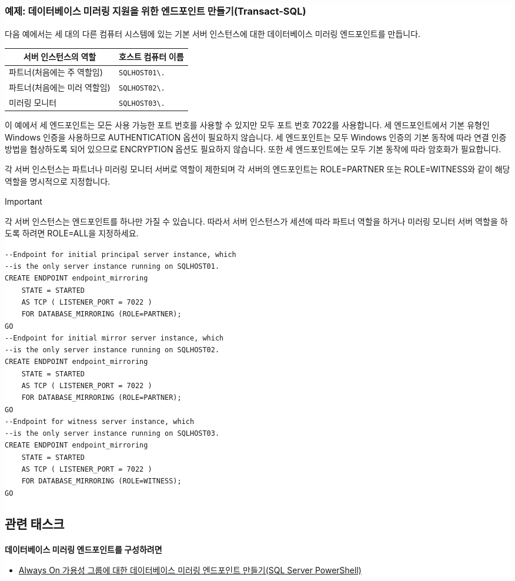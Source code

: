 ###  <a name="TsqlExample"></a> 예제: 데이터베이스 미러링 지원을 위한 엔드포인트 만들기(Transact-SQL)  
 다음 예에서는 세 대의 다른 컴퓨터 시스템에 있는 기본 서버 인스턴스에 대한 데이터베이스 미러링 엔드포인트를 만듭니다.  
  
|서버 인스턴스의 역할|호스트 컴퓨터 이름|  
|-----------------------------|---------------------------|  
|파트너(처음에는 주 역할임)|`SQLHOST01\.`|  
|파트너(처음에는 미러 역할임)|`SQLHOST02\.`|  
|미러링 모니터|`SQLHOST03\.`|  
  
 이 예에서 세 엔드포인트는 모든 사용 가능한 포트 번호를 사용할 수 있지만 모두 포트 번호 7022를 사용합니다. 세 엔드포인트에서 기본 유형인 Windows 인증을 사용하므로 AUTHENTICATION 옵션이 필요하지 않습니다. 세 엔드포인트는 모두 Windows 인증의 기본 동작에 따라 연결 인증 방법을 협상하도록 되어 있으므로 ENCRYPTION 옵션도 필요하지 않습니다. 또한 세 엔드포인트에는 모두 기본 동작에 따라 암호화가 필요합니다.  
  
 각 서버 인스턴스는 파트너나 미러링 모니터 서버로 역할이 제한되며 각 서버의 엔드포인트는 ROLE=PARTNER 또는 ROLE=WITNESS와 같이 해당 역할을 명시적으로 지정합니다.  
  
> [!IMPORTANT]  
>  각 서버 인스턴스는 엔드포인트를 하나만 가질 수 있습니다. 따라서 서버 인스턴스가 세션에 따라 파트너 역할을 하거나 미러링 모니터 서버 역할을 하도록 하려면 ROLE=ALL을 지정하세요.  
  
```  
--Endpoint for initial principal server instance, which  
--is the only server instance running on SQLHOST01.  
CREATE ENDPOINT endpoint_mirroring  
    STATE = STARTED  
    AS TCP ( LISTENER_PORT = 7022 )  
    FOR DATABASE_MIRRORING (ROLE=PARTNER);  
GO  
--Endpoint for initial mirror server instance, which  
--is the only server instance running on SQLHOST02.  
CREATE ENDPOINT endpoint_mirroring  
    STATE = STARTED  
    AS TCP ( LISTENER_PORT = 7022 )  
    FOR DATABASE_MIRRORING (ROLE=PARTNER);  
GO  
--Endpoint for witness server instance, which  
--is the only server instance running on SQLHOST03.  
CREATE ENDPOINT endpoint_mirroring  
    STATE = STARTED  
    AS TCP ( LISTENER_PORT = 7022 )  
    FOR DATABASE_MIRRORING (ROLE=WITNESS);  
GO  
```  
  
##  <a name="RelatedTasks"></a> 관련 태스크  
 **데이터베이스 미러링 엔드포인트를 구성하려면**  
  
-   [Always On 가용성 그룹에 대한 데이터베이스 미러링 엔드포인트 만들기&#40;SQL Server PowerShell&#41;](../../database-engine/availability-groups/windows/database-mirroring-always-on-availability-groups-powershell.md)  
  